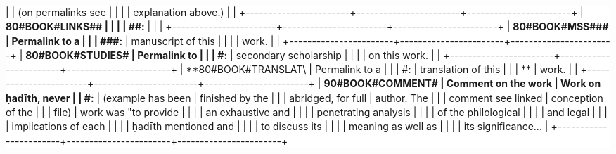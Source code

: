 |                       | (on permalinks see    |                       |
|                       | explanation above.)   |                       |
+-----------------------+-----------------------+-----------------------+
| **80\#BOOK\#LINKS\#\# |                       |                       |
| \#\#:**               |                       |                       |
+-----------------------+-----------------------+-----------------------+
| **80\#BOOK\#MSS\#\#\# | Permalink to a        |                       |
| \#\#\#:**             | manuscript of this    |                       |
|                       | work.                 |                       |
+-----------------------+-----------------------+-----------------------+
| **80\#BOOK\#STUDIES\# | Permalink to          |                       |
| \#:**                 | secondary scholarship |                       |
|                       | on this work.         |                       |
+-----------------------+-----------------------+-----------------------+
| **80\#BOOK\#TRANSLAT\ | Permalink to a        |                       |
| #:                    | translation of this   |                       |
| **                    | work.                 |                       |
+-----------------------+-----------------------+-----------------------+
| **90\#BOOK\#COMMENT\# | Comment on the work   | Work on ḥadīth, never |
| \#:**                 | (example has been     | finished by the       |
|                       | abridged, for full    | author. The           |
|                       | comment see linked    | conception of the     |
|                       | file)                 | work was \"to provide |
|                       |                       | an exhaustive and     |
|                       |                       | penetrating analysis  |
|                       |                       | of the philological   |
|                       |                       | and legal             |
|                       |                       | implications of each  |
|                       |                       | ḥadīth mentioned and  |
|                       |                       | to discuss its        |
|                       |                       | meaning as well as    |
|                       |                       | its significance\...  |
+-----------------------+-----------------------+-----------------------+
